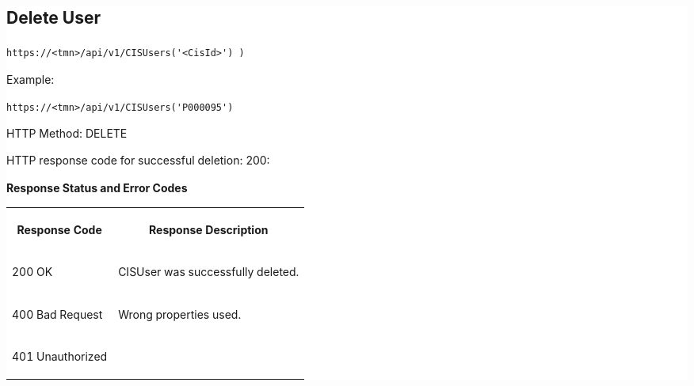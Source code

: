 ## Delete User

`https://<tmn>/api/v1/CISUsers('<CisId>') )`

Example:

`https://<tmn>/api/v1/CISUsers('P000095')`

HTTP Method: DELETE

HTTP response code for successful deletion: 200:

**Response Status and Error Codes**


<table>
<tr>
<th valign="top">

Response Code

</th>
<th valign="top">

Response Description

</th>
</tr>
<tr>
<td valign="top">

200 OK

</td>
<td valign="top">

CISUser was successfully deleted.

</td>
</tr>
<tr>
<td valign="top">

400 Bad Request

</td>
<td valign="top">

Wrong properties used.

</td>
</tr>
<tr>
<td valign="top">

401 Unauthorized

</td>
<td valign="top">
